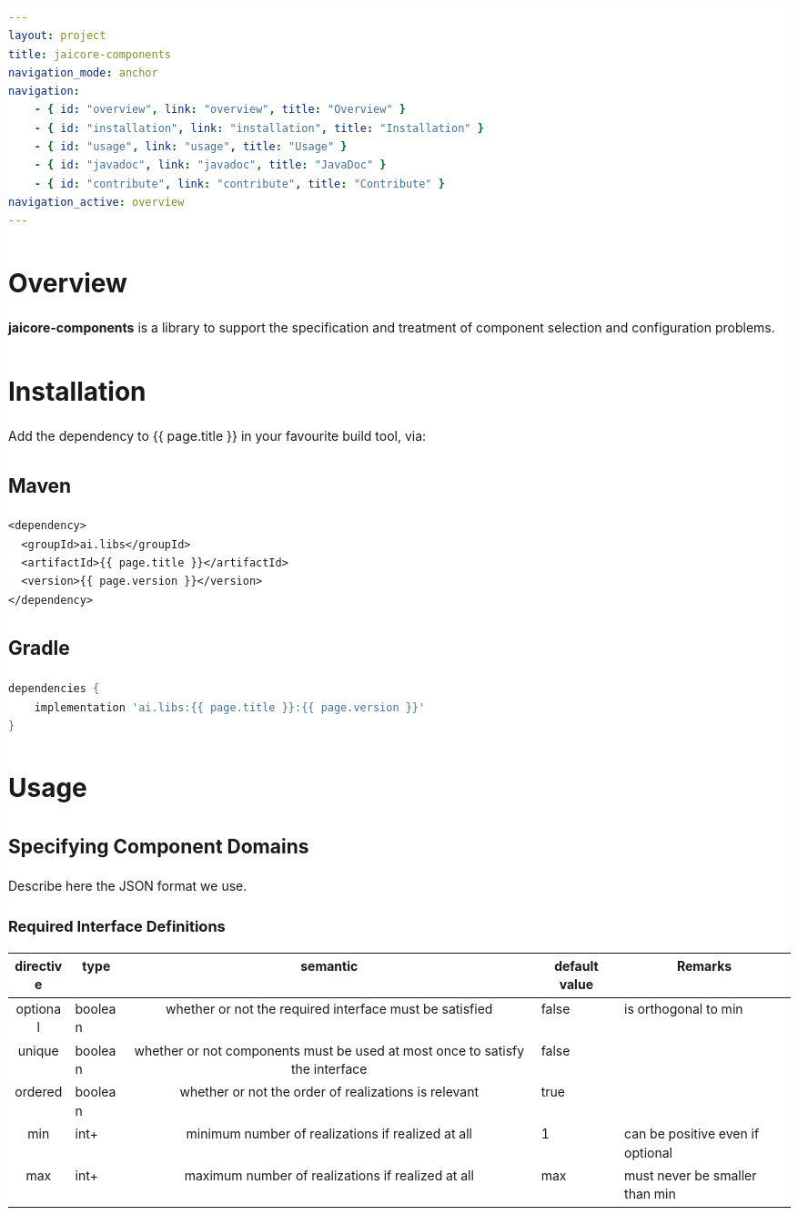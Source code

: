 ```yaml
---
layout: project
title: jaicore-components
navigation_mode: anchor
navigation:
    - { id: "overview", link: "overview", title: "Overview" }
    - { id: "installation", link: "installation", title: "Installation" }
    - { id: "usage", link: "usage", title: "Usage" }
    - { id: "javadoc", link: "javadoc", title: "JavaDoc" }
    - { id: "contribute", link: "contribute", title: "Contribute" }
navigation_active: overview
---
```


# Overview
**jaicore-components** is a library to support the specification and treatment of component selection and configuration problems.


# Installation
Add the dependency to {{ page.title }} in your favourite build tool, via: 

## Maven
```
<dependency>
  <groupId>ai.libs</groupId>
  <artifactId>{{ page.title }}</artifactId>
  <version>{{ page.version }}</version>
</dependency>
```

## Gradle 
```gradle
dependencies {
    implementation 'ai.libs:{{ page.title }}:{{ page.version }}'
}
```

# Usage

## Specifying Component Domains
Describe here the JSON format we use.

### Required Interface Definitions

| directive 	| type 	|  semantic 	| default value  	| Remarks |
|:-------------:|----	|:---:		|------			|------			|
| optional	| boolean | whether or not the required interface must be satisfied | false | is orthogonal to min |
| unique	| boolean | whether or not components must be used at most once to satisfy the interface | false | |
| ordered	| boolean | whether or not the order of realizations is relevant | true | |
| min		| int+ | minimum number of realizations if realized at all | 1 | can be positive even if optional |
| max		| int+ | maximum number of realizations if realized at all | max | must never be smaller than min |
